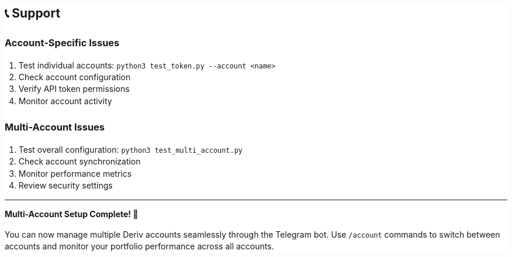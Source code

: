 ## 📞 Support

### Account-Specific Issues
1. Test individual accounts: `python3 test_token.py --account <name>`
2. Check account configuration
3. Verify API token permissions
4. Monitor account activity

### Multi-Account Issues
1. Test overall configuration: `python3 test_multi_account.py`
2. Check account synchronization
3. Monitor performance metrics
4. Review security settings

---

**Multi-Account Setup Complete! 🎉**

You can now manage multiple Deriv accounts seamlessly through the Telegram bot. Use `/account` commands to switch between accounts and monitor your portfolio performance across all accounts.
